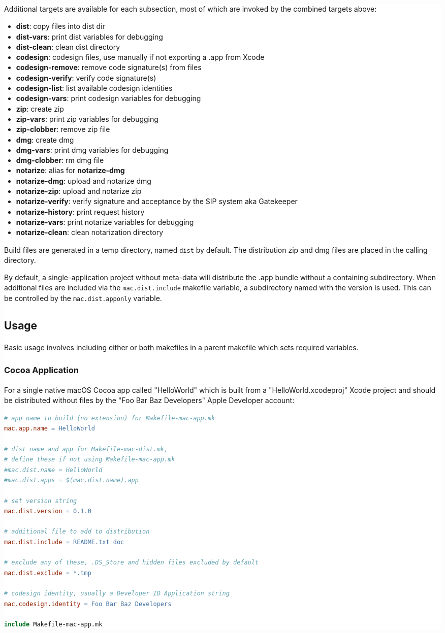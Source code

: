 Additional targets are available for each subsection, most of which are invoked by the combined targets above:
* **dist**: copy files into dist dir
* **dist-vars**: print dist variables for debugging
* **dist-clean**: clean dist directory
* **codesign**: codesign files, use manually if not exporting a .app from Xcode
* **codesign-remove**: remove code signature(s) from files
* **codesign-verify**: verify code signature(s)
* **codesign-list**: list available codesign identities
* **codesign-vars**: print codesign variables for debugging
* **zip**: create zip
* **zip-vars**: print zip variables for debugging
* **zip-clobber**: remove zip file
* **dmg**: create dmg
* **dmg-vars**: print dmg variables for debugging
* **dmg-clobber**: rm dmg file
* **notarize**: alias for **notarize-dmg**
* **notarize-dmg**: upload and notarize dmg
* **notarize-zip**: upload and notarize zip
* **notarize-verify**: verify signature and acceptance by the SIP system aka Gatekeeper
* **notarize-history**: print request history
* **notarize-vars**: print notarize variables for debugging
* **notarize-clean**: clean notarization directory

Build files are generated in a temp directory, named `dist` by default. The distribution zip and dmg files are placed in the calling directory.

By default, a single-application project without meta-data will distribute the .app bundle without a containing subdirectory. When additional files are included via the `mac.dist.include` makefile variable, a subdirectory named with the version is used. This can be controlled by the `mac.dist.apponly` variable.

Usage
-----

Basic usage involves including either or both makefiles in a parent makefile which sets required variables. 

### Cocoa Application

For a single native macOS Cocoa app called "HelloWorld" which is built from a "HelloWorld.xcodeproj" Xcode project and should be distributed without files by the "Foo Bar Baz Developers" Apple Developer account:

```makefile
# app name to build (no extension) for Makefile-mac-app.mk
mac.app.name = HelloWorld

# dist name and app for Makefile-mac-dist.mk,
# define these if not using Makefile-mac-app.mk
#mac.dist.name = HelloWorld
#mac.dist.apps = $(mac.dist.name).app

# set version string
mac.dist.version = 0.1.0

# additional file to add to distribution
mac.dist.include = README.txt doc

# exclude any of these, .DS_Store and hidden files excluded by default
mac.dist.exclude = *.tmp

# codesign identity, usually a Developer ID Application string
mac.codesign.identity = Foo Bar Baz Developers

include Makefile-mac-app.mk
```